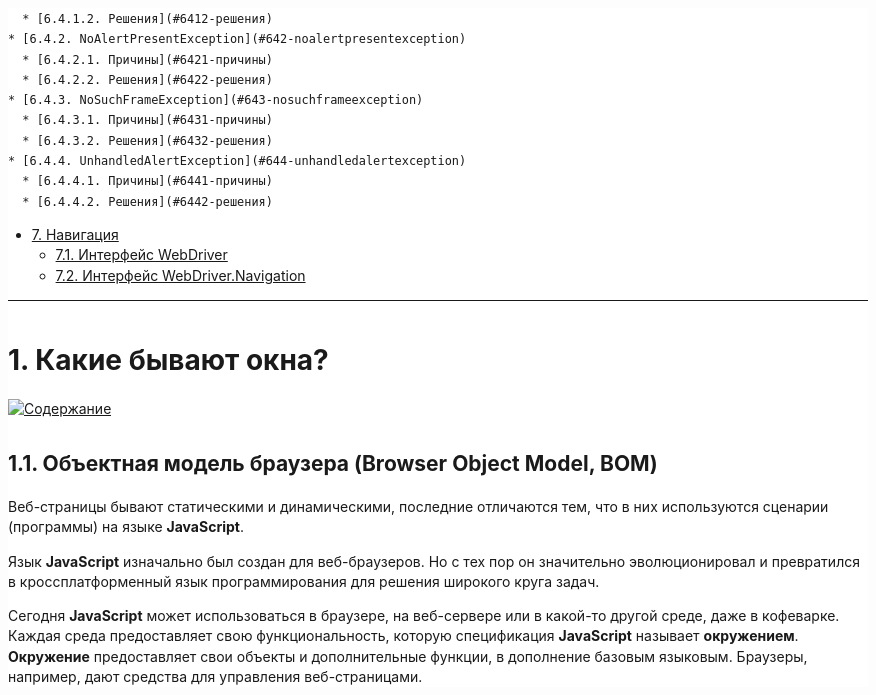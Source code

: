       * [6.4.1.2. Решения](#6412-решения)
    * [6.4.2. NoAlertPresentException](#642-noalertpresentexception)
      * [6.4.2.1. Причины](#6421-причины)
      * [6.4.2.2. Решения](#6422-решения)
    * [6.4.3. NoSuchFrameException](#643-nosuchframeexception)
      * [6.4.3.1. Причины](#6431-причины)
      * [6.4.3.2. Решения](#6432-решения)
    * [6.4.4. UnhandledAlertException](#644-unhandledalertexception)
      * [6.4.4.1. Причины](#6441-причины)
      * [6.4.4.2. Решения](#6442-решения)
* [7. Навигация](#7-Навигация)
  * [7.1. Интерфейс WebDriver](#71-интерфейс-webdriver)
  * [7.2. Интерфейс WebDriver.Navigation](#72-интерфейс-webdrivernavigation)

***

# 1. Какие бывают окна?

[![Содержание](https://img.shields.io/badge/-Содержание-66eeff)](#содержание)

## 1.1. Объектная модель браузера (Browser Object Model, BOM)

Веб-страницы бывают статическими и динамическими, последние отличаются тем, что в них используются сценарии (программы) на языке **JavaScript**.

Язык **JavaScript** изначально был создан для веб-браузеров. 
Но с тех пор он значительно эволюционировал и превратился в кроссплатформенный язык программирования для решения широкого круга задач.

Сегодня **JavaScript** может использоваться в браузере, на веб-сервере или в какой-то другой среде, даже в кофеварке. 
Каждая среда предоставляет свою функциональность, которую спецификация **JavaScript** называет **окружением**.
**Окружение** предоставляет свои объекты и дополнительные функции, в дополнение базовым языковым. 
Браузеры, например, дают средства для управления веб-страницами.
